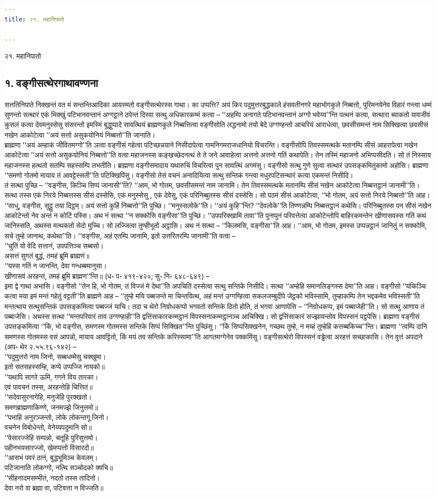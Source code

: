 ```yaml
---
title: २१. महानिपातो

---
```

२१. महानिपातो  


## १. वङ्गीसत्थेरगाथावण्णना

सत्ततिनिपाते निक्खन्तं वत मं सन्तन्तिआदिका आयस्मतो वङ्गीसत्थेरस्स गाथा। का उप्पत्ति? अयं किर पदुमुत्तरबुद्धकाले हंसवतीनगरे महाभोगकुले निब्बत्तो, पुरिमनयेनेव विहारं गन्त्वा धम्मं सुणन्तो सत्थारं एकं भिक्खुं पटिभानवन्तानं अग्गट्ठाने ठपेन्तं दिस्वा सत्थु अधिकारकम्मं कत्वा – ‘‘अहम्पि अनागते पटिभानवन्तानं अग्गो भवेय्य’’न्ति पत्थनं कत्वा, सत्थारा ब्याकतो यावजीवं कुसलं कत्वा देवमनुस्सेसु संसरन्तो इमस्मिं बुद्धुप्पादे सावत्थियं ब्राह्मणकुले निब्बत्तित्वा वङ्गीसोति लद्धनामो तयो बेदे उग्गण्हन्तो आचरियं आराधेत्वा, छवसीसमन्तं नाम सिक्खित्वा छवसीसं नखेन आकोटेत्वा ‘‘अयं सत्तो असुकयोनियं निब्बत्तो’’ति जानाति।  
ब्राह्मणा ‘‘अयं अम्हाकं जीवितमग्गो’’ति ञत्वा वङ्गीसं गहेत्वा पटिच्छन्नयाने निसीदापेत्वा गामनिगमराजधानियो विचरन्ति। वङ्गीसोपि तिवस्समत्थके मतानम्पि सीसं आहरापेत्वा नखेन आकोटेत्वा ‘‘अयं सत्तो असुकयोनियं निब्बत्तो’’ति वत्वा महाजनस्स कङ्खच्छेदनत्थं ते ते जने आवाहेत्वा अत्तनो अत्तनो गतिं कथापेति। तेन तस्मिं महाजनो अभिप्पसीदति। सो तं निस्साय महाजनस्स हत्थतो सतम्पि सहस्सम्पि लभतीति। ब्राह्मणा वङ्गीसमादाय यथारुचिं विचरित्वा पुन सावत्थिं अगमंसु। वङ्गीसो सत्थु गुणे सुत्वा सत्थारं उपसङ्कमितुकामो अहोसि। ब्राह्मणा ‘‘समणो गोतमो मायाय तं आवट्टेस्सती’’ति पटिक्खिपिंसु। वङ्गीसो तेसं वचनं अनादियित्वा सत्थु सन्तिकं गन्त्वा मधुरपटिसन्थारं कत्वा एकमन्तं निसीदि।  
तं सत्था पुच्छि – ‘‘वङ्गीस, किञ्चि सिप्पं जानासी’’ति? ‘‘आम, भो गोतम, छवसीसमन्तं नाम जानामि। तेन तिवस्समत्थके मतानम्पि सीसं नखेन आकोटेत्वा निब्बत्तट्ठानं जानामी’’ति। सत्था तस्स एकं निरये निब्बत्तस्स सीसं दस्सेसि, एकं मनुस्सेसु , एकं देवेसु, एकं परिनिब्बुतस्स सीसं दस्सेसि। सो पठमं सीसं आकोटेत्वा, ‘‘भो गोतम, अयं सत्तो निरये निब्बत्तो’’ति आह। ‘‘साधु, वङ्गीस, सुट्ठु तया दिट्ठम्। अयं सत्तो कुहिं निब्बत्तो’’ति पुच्छि। ‘‘मनुस्सलोके’’ति। ‘‘अयं कुहि’’न्ति? ‘‘देवलोके’’ति तिण्णन्नम्पि निब्बत्तट्ठानं कथेसि। परिनिब्बुतस्स पन सीसं नखेन आकोटेन्तो नेव अन्तं न कोटिं पस्सि। अथ नं सत्था ‘‘न सक्कोसि वङ्गीसा’’ति पुच्छि। ‘‘उपपरिक्खामि तावा’’ति पुनप्पुनं परिवत्तेत्वा आकोटेन्तोपि बाहिरकमन्तेन खीणासवस्स गतिं कथं जानिस्सति, अथस्स मत्थकतो सेदो मुच्चि। सो लज्जित्वा तुण्हीभूतो अट्ठासि। अथ नं सत्था – ‘‘किलमसि, वङ्गीसा’’ति आह। ‘‘आम, भो गोतम, इमस्स उप्पन्नट्ठानं जानितुं न सक्कोमि, सचे तुम्हे जानाथ, कथेथा’’ति। ‘‘वङ्गीस, अहं एतम्पि जानामि, इतो उत्तरितरम्पि जानामी’’ति वत्वा –  
‘‘चुतिं यो वेदि सत्तानं, उपपत्तिञ्च सब्बसो।  
असत्तं सुगतं बुद्धं, तमहं ब्रूमि ब्राह्मणं॥  
‘‘यस्स गतिं न जानन्ति, देवा गन्धब्बमानुसा।  
खीणासवं अरहन्तं, तमहं ब्रूमि ब्राह्मण’’न्ति॥ (ध॰ प॰ ४१९-४२०; सु॰ नि॰ ६४८-६४९) –  
इमा द्वे गाथा अभासि। वङ्गीसो ‘‘तेन हि, भो गोतम, तं विज्जं मे देथा’’ति अपचितिं दस्सेत्वा सत्थु सन्तिके निसीदि। सत्था ‘‘अम्हेहि समानलिङ्गस्स देमा’’ति आह। वङ्गीसो ‘‘यंकिञ्चि कत्वा मया इमं मन्तं गहेतुं वट्टती’’ति ब्राह्मणे आह – ‘‘तुम्हे मयि पब्बजन्ते मा चिन्तयित्थ, अहं मन्तं उग्गण्हित्वा सकलजम्बुदीपे जेट्ठको भविस्सामि, तुम्हाकम्पि तेन भद्दकमेव भविस्सती’’ति मन्तत्थाय सत्थुसन्तिकं उपसङ्कमित्वा पब्बज्जं याचि। तदा च थेरो निग्रोधकप्पो भगवतो सन्तिके ठितो होति, तं भगवा आणापेसि – ‘‘निग्रोधकप्प, इमं पब्बाजेही’’ति। सो सत्थु आणाय तं पब्बाजेसि। अथस्स सत्था ‘‘मन्तपरिवारं ताव उग्गण्हाही’’ति द्वत्तिंसाकारकम्मट्ठानं विपस्सनाकम्मट्ठानञ्च आचिक्खि। सो द्वत्तिंसाकारं सज्झायन्तोव विपस्सनं पट्ठपेसि। ब्राह्मणा वङ्गीसं उपसङ्कमित्वा ‘‘किं, भो वङ्गीस, समणस्म गोतमस्स सन्तिके सिप्पं सिक्खित’’न्ति पुच्छिंसु। ‘‘किं सिप्पसिक्खनेन, गच्छथ तुम्हे, न मय्हं तुम्हेहि कत्तब्बकिच्च’’न्ति। ब्राह्मणा ‘‘त्वम्पि दानि समणस्स गोतमस्स वसं आपन्नो, मायाय आवट्टितो, किं मयं तव सन्तिके करिस्सामा’’ति आगतमग्गेनेव पक्कमिंसु। वङ्गीसत्थेरो विपस्सनं वड्ढेत्वा अरहत्तं सच्छाकासि। तेन वुत्तं अपदाने (अप॰ थेर २.५५.९६-१४२) –  
‘‘पदुमुत्तरो नाम जिनो, सब्बधम्मेसु चक्खुमा।  
इतो सतसहस्सम्हि, कप्पे उप्पज्जि नायको॥  
‘‘यथापि सागरे ऊमि, गगने विय तारका।  
एवं पावचनं तस्स, अरहन्तेहि चित्तितं॥  
‘‘सदेवासुरनागेहि, मनुजेहि पुरक्खतो।  
समणब्राह्मणाकिण्णे, जनमज्झे जिनुत्तमो॥  
‘‘पभाहि अनुरञ्जन्तो, लोके लोकन्तगू जिनो।  
वचनेन विबोधेन्तो, वेनेय्यपदुमानि सो॥  
‘‘वेसारज्जेहि सम्पन्नो, चतूहि पुरिसुत्तमो।  
पहीनभयसारज्जो, खेमप्पत्तो विसारदो॥  
‘‘आसभं पवरं ठानं, बुद्धभूमिञ्च केवलम्।  
पटिजानाति लोकग्गो, नत्थि सञ्चोदको क्वचि॥  
‘‘सीहनादमसम्भीतं, नदतो तस्स तादिनो।  
देवा नरो वा ब्रह्मा वा, पटिवत्ता न विज्जति॥  